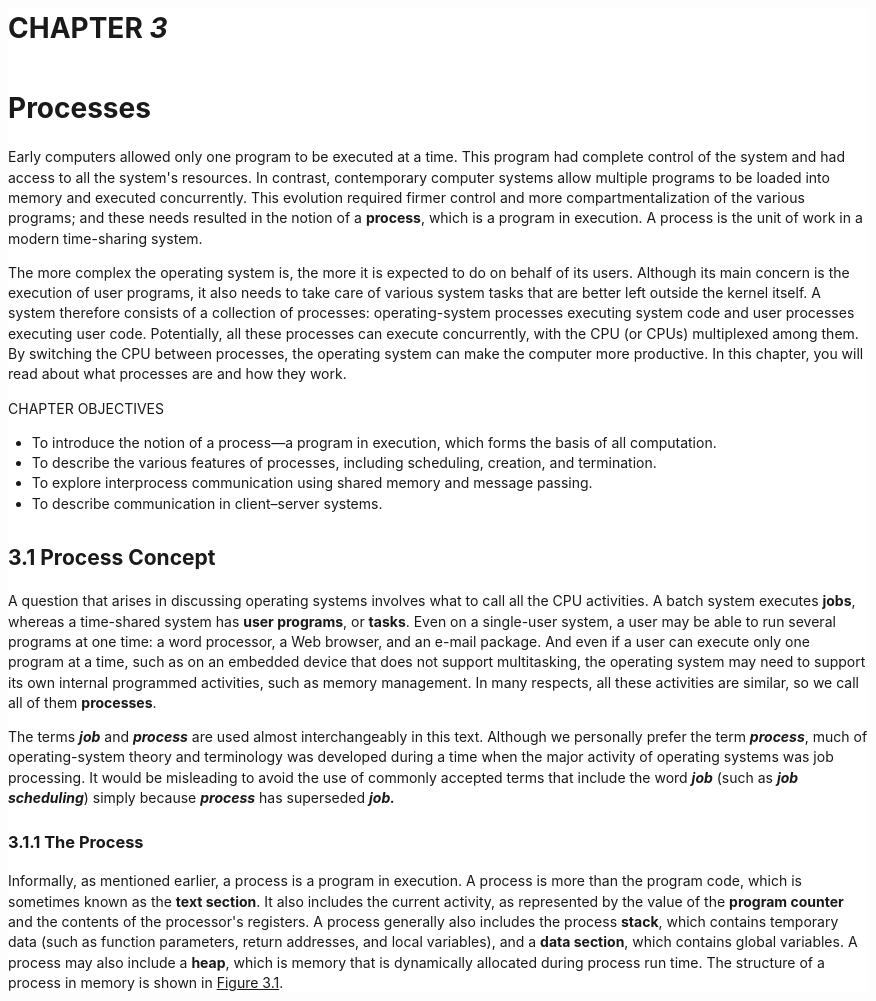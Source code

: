 # CHAPTER *3*

# Processes

Early computers allowed only one program to be executed at a time. This program had complete control of the system and had access to all the system's resources. In contrast, contemporary computer systems allow multiple programs to be loaded into memory and executed concurrently. This evolution required firmer control and more compartmentalization of the various programs; and these needs resulted in the notion of a **process**, which is a program in execution. A process is the unit of work in a modern time-sharing system.

The more complex the operating system is, the more it is expected to do on behalf of its users. Although its main concern is the execution of user programs, it also needs to take care of various system tasks that are better left outside the kernel itself. A system therefore consists of a collection of processes: operating-system processes executing system code and user processes executing user code. Potentially, all these processes can execute concurrently, with the CPU (or CPUs) multiplexed among them. By switching the CPU between processes, the operating system can make the computer more productive. In this chapter, you will read about what processes are and how they work.

CHAPTER OBJECTIVES

- To introduce the notion of a process—a program in execution, which forms the basis of all computation.
- To describe the various features of processes, including scheduling, creation, and termination.
- To explore interprocess communication using shared memory and message passing.
- To describe communication in client–server systems.

## 3.1 Process Concept

A question that arises in discussing operating systems involves what to call all the CPU activities. A batch system executes **jobs**, whereas a time-shared system has **user programs**, or **tasks**. Even on a single-user system, a user may be able to run several programs at one time: a word processor, a Web browser, and an e-mail package. And even if a user can execute only one program at a time, such as on an embedded device that does not support multitasking, the operating system may need to support its own internal programmed activities, such as memory management. In many respects, all these activities are similar, so we call all of them **processes**.

The terms ***job*** and ***process*** are used almost interchangeably in this text. Although we personally prefer the term ***process***, much of operating-system theory and terminology was developed during a time when the major activity of operating systems was job processing. It would be misleading to avoid the use of commonly accepted terms that include the word ***job*** (such as ***job scheduling***) simply because ***process*** has superseded ***job.***

### 3.1.1 The Process

Informally, as mentioned earlier, a process is a program in execution. A process is more than the program code, which is sometimes known as the **text section**. It also includes the current activity, as represented by the value of the **program counter** and the contents of the processor's registers. A process generally also includes the process **stack**, which contains temporary data (such as function parameters, return addresses, and local variables), and a **data section**, which contains global variables. A process may also include a **heap**, which is memory that is dynamically allocated during process run time. The structure of a process in memory is shown in [Figure 3.1](https://learning.oreilly.com/library/view/operating-system-concepts/9781118063330/10_chapter03.html#fig3.1).
